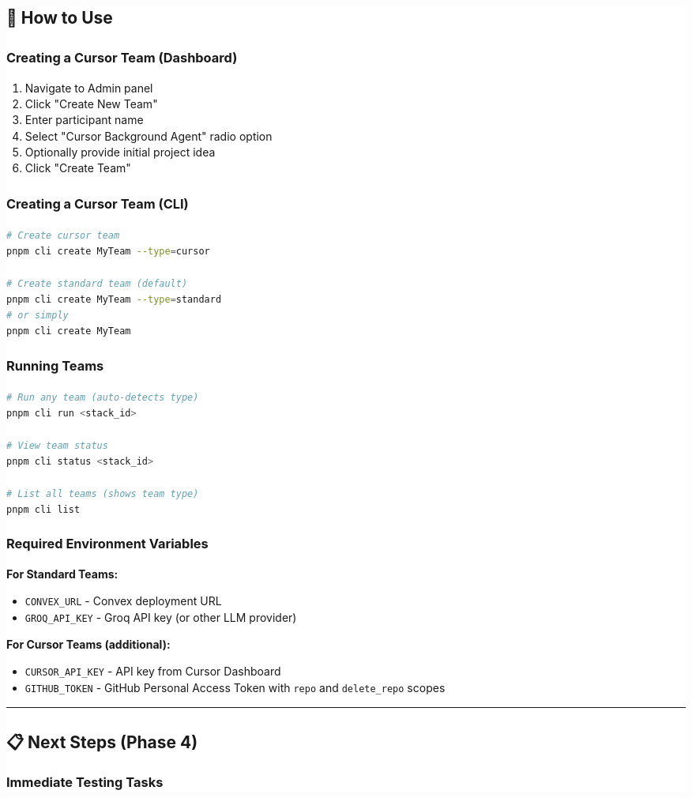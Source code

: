 
## 🚀 How to Use

### Creating a Cursor Team (Dashboard)

1. Navigate to Admin panel
2. Click "Create New Team"
3. Enter participant name
4. Select "Cursor Background Agent" radio option
5. Optionally provide initial project idea
6. Click "Create Team"

### Creating a Cursor Team (CLI)

```bash
# Create cursor team
pnpm cli create MyTeam --type=cursor

# Create standard team (default)
pnpm cli create MyTeam --type=standard
# or simply
pnpm cli create MyTeam
```

### Running Teams

```bash
# Run any team (auto-detects type)
pnpm cli run <stack_id>

# View team status
pnpm cli status <stack_id>

# List all teams (shows team type)
pnpm cli list
```

### Required Environment Variables

**For Standard Teams:**
- `CONVEX_URL` - Convex deployment URL
- `GROQ_API_KEY` - Groq API key (or other LLM provider)

**For Cursor Teams (additional):**
- `CURSOR_API_KEY` - API key from Cursor Dashboard
- `GITHUB_TOKEN` - GitHub Personal Access Token with `repo` and `delete_repo` scopes

---

## 📋 Next Steps (Phase 4)

### Immediate Testing Tasks
